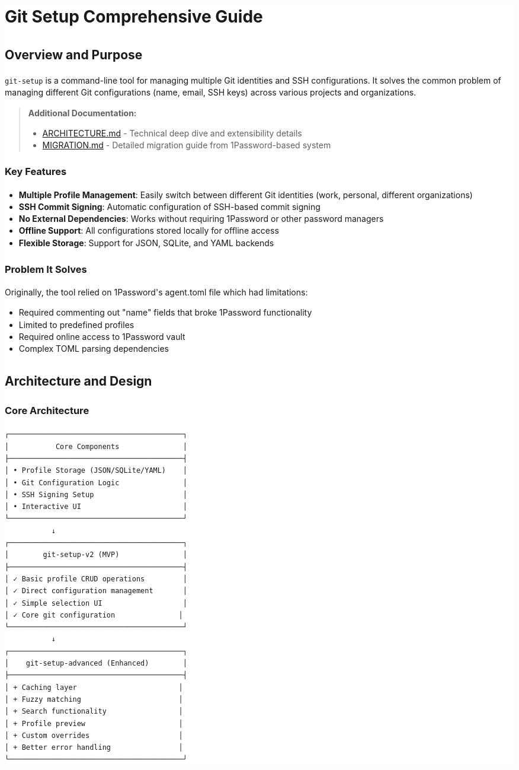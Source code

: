 # Git Setup Comprehensive Guide

## Overview and Purpose

`git-setup` is a command-line tool for managing multiple Git identities and SSH configurations. It solves the common problem of managing different Git configurations (name, email, SSH keys) across various projects and organizations.

> **Additional Documentation:**
> - [ARCHITECTURE.md](../docs/ARCHITECTURE.md) - Technical deep dive and extensibility details
> - [MIGRATION.md](../docs/MIGRATION.md) - Detailed migration guide from 1Password-based system

### Key Features
- **Multiple Profile Management**: Easily switch between different Git identities (work, personal, different organizations)
- **SSH Commit Signing**: Automatic configuration of SSH-based commit signing
- **No External Dependencies**: Works without requiring 1Password or other password managers
- **Offline Support**: All configurations stored locally for offline access
- **Flexible Storage**: Support for JSON, SQLite, and YAML backends

### Problem It Solves
Originally, the tool relied on 1Password's agent.toml file which had limitations:
- Required commenting out "name" fields that broke 1Password functionality
- Limited to predefined profiles
- Required online access to 1Password vault
- Complex TOML parsing dependencies

## Architecture and Design

### Core Architecture

```
┌─────────────────────────────────────────┐
│           Core Components               │
├─────────────────────────────────────────┤
│ • Profile Storage (JSON/SQLite/YAML)    │
│ • Git Configuration Logic               │
│ • SSH Signing Setup                     │
│ • Interactive UI                        │
└─────────────────────────────────────────┘
           ↓
┌─────────────────────────────────────────┐
│        git-setup-v2 (MVP)               │
├─────────────────────────────────────────┤
│ ✓ Basic profile CRUD operations         │
│ ✓ Direct configuration management       │
│ ✓ Simple selection UI                   │
│ ✓ Core git configuration               │
└─────────────────────────────────────────┘
           ↓
┌─────────────────────────────────────────┐
│    git-setup-advanced (Enhanced)        │
├─────────────────────────────────────────┤
│ + Caching layer                        │
│ + Fuzzy matching                       │
│ + Search functionality                 │
│ + Profile preview                      │
│ + Custom overrides                     │
│ + Better error handling                │
└─────────────────────────────────────────┘
```
